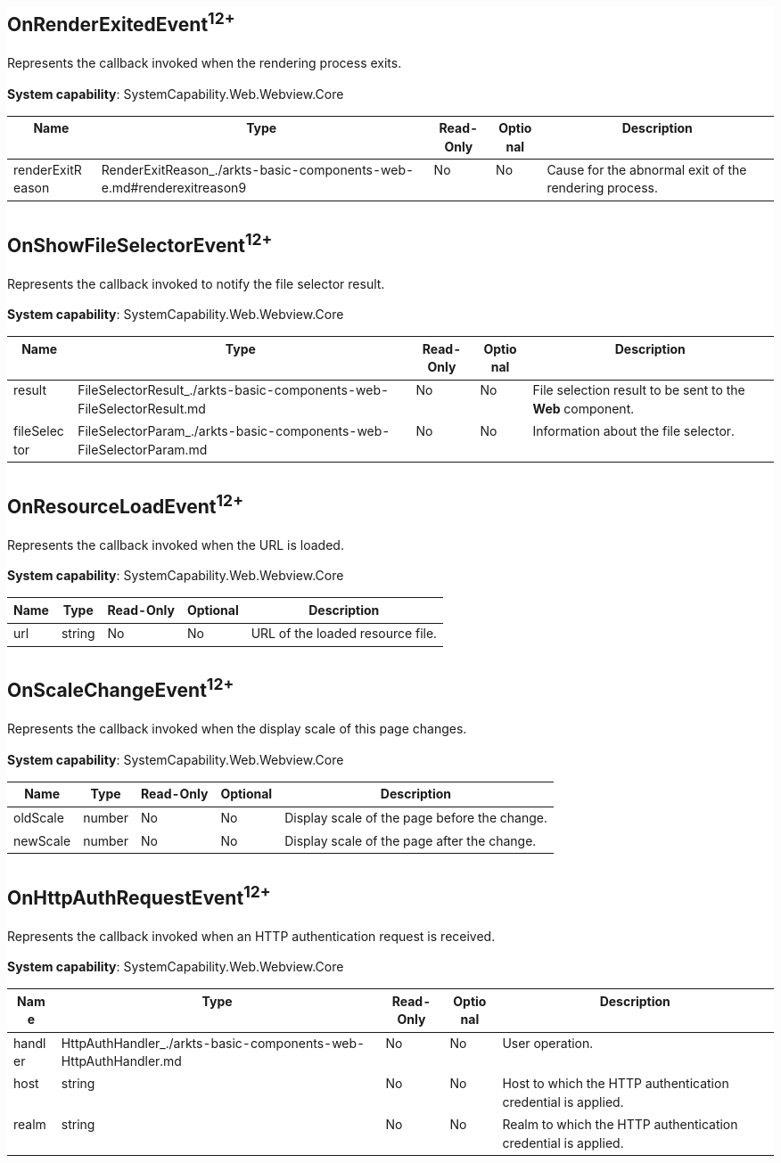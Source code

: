 ## OnRenderExitedEvent<sup>12+</sup>

Represents the callback invoked when the rendering process exits.

**System capability**: SystemCapability.Web.Webview.Core

| Name            | Type     | Read-Only| Optional  | Description                                      |
| -------------- | ---- | ---- | ------------|---------------------------- |
| renderExitReason | RenderExitReason_./arkts-basic-components-web-e.md#renderexitreason9 | No| No| Cause for the abnormal exit of the rendering process.|

## OnShowFileSelectorEvent<sup>12+</sup>

Represents the callback invoked to notify the file selector result.

**System capability**: SystemCapability.Web.Webview.Core

| Name        | Type                                                                    | Read-Only| Optional| Description                           |
| ------------ | ------------------------------------------------------------------------ | ---- | ---- | ------------------------------- |
| result       | FileSelectorResult_./arkts-basic-components-web-FileSelectorResult.md | No  | No  | File selection result to be sent to the **Web** component.|
| fileSelector | FileSelectorParam_./arkts-basic-components-web-FileSelectorParam.md   | No  | No  | Information about the file selector.         |

## OnResourceLoadEvent<sup>12+</sup>

Represents the callback invoked when the URL is loaded.

**System capability**: SystemCapability.Web.Webview.Core

| Name            | Type     | Read-Only| Optional  | Description                                      |
| -------------- | ---- | ---- | ------------|---------------------------- |
| url  | string | No| No| URL of the loaded resource file.|

## OnScaleChangeEvent<sup>12+</sup>

Represents the callback invoked when the display scale of this page changes.

**System capability**: SystemCapability.Web.Webview.Core

| Name    | Type  | Read-Only| Optional| Description                    |
| -------- | ------ | ---- | ---- | ------------------------ |
| oldScale | number | No  | No  | Display scale of the page before the change.|
| newScale | number | No  | No  | Display scale of the page after the change.|

## OnHttpAuthRequestEvent<sup>12+</sup>

Represents the callback invoked when an HTTP authentication request is received.

**System capability**: SystemCapability.Web.Webview.Core

| Name            | Type     | Read-Only| Optional  | Description                                      |
| -------------- | ---- | ---- | -----------|----------------------------- |
| handler | HttpAuthHandler_./arkts-basic-components-web-HttpAuthHandler.md | No| No| User operation.  |
| host    | string                               | No| No| Host to which the HTTP authentication credential is applied.|
| realm   | string                               | No| No| Realm to which the HTTP authentication credential is applied. |

